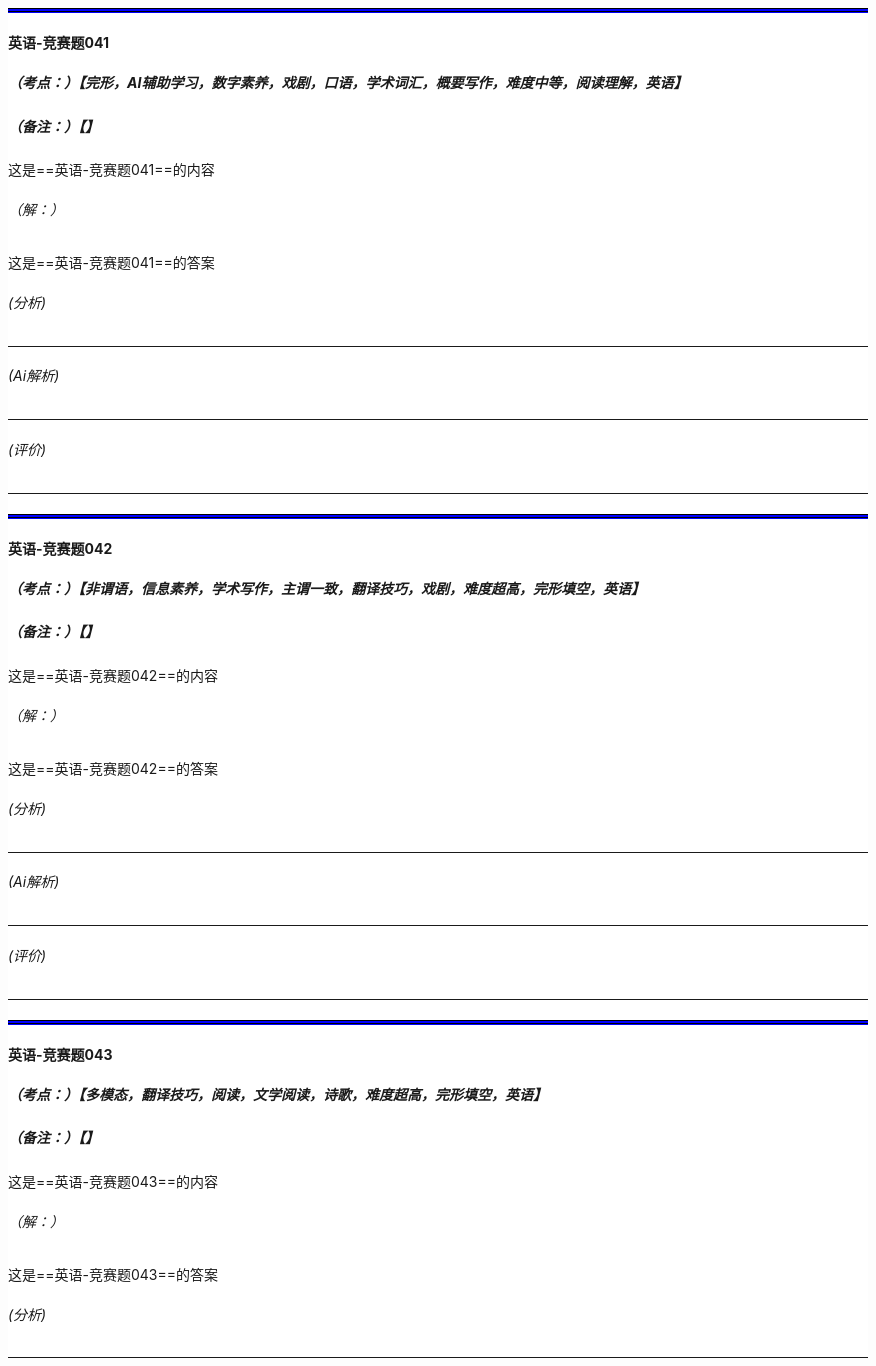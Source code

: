 
<hr style="background-color: blue; border-top: 4px double #000; margin: 20px 0;">

#### 英语-竞赛题041
##### （考点：）【完形，AI辅助学习，数字素养，戏剧，口语，学术词汇，概要写作，难度中等，阅读理解，英语】
##### （备注：）【】
这是==英语-竞赛题041==的内容

###### （解：）
这是==英语-竞赛题041==的答案


###### (分析)
---

###### (Ai解析)
---

###### (评价)
---


<hr style="background-color: blue; border-top: 4px double #000; margin: 20px 0;">

#### 英语-竞赛题042
##### （考点：）【非谓语，信息素养，学术写作，主谓一致，翻译技巧，戏剧，难度超高，完形填空，英语】
##### （备注：）【】
这是==英语-竞赛题042==的内容

###### （解：）
这是==英语-竞赛题042==的答案


###### (分析)
---

###### (Ai解析)
---

###### (评价)
---


<hr style="background-color: blue; border-top: 4px double #000; margin: 20px 0;">

#### 英语-竞赛题043
##### （考点：）【多模态，翻译技巧，阅读，文学阅读，诗歌，难度超高，完形填空，英语】
##### （备注：）【】
这是==英语-竞赛题043==的内容

###### （解：）
这是==英语-竞赛题043==的答案


###### (分析)
---
